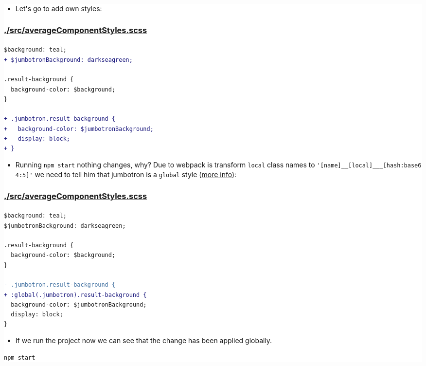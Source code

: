 - Let's go to add own styles:

### [./src/averageComponentStyles.scss](./src/averageComponentStyles.scss)
```diff
$background: teal;
+ $jumbotronBackground: darkseagreen;

.result-background {
  background-color: $background;
}

+ .jumbotron.result-background {
+   background-color: $jumbotronBackground;
+   display: block;
+ }

```

- Running `npm start` nothing changes, why? Due to webpack is transform `local` class names to `'[name]__[local]___[hash:base64:5]'` we need to tell him that jumbotron is a `global` style ([more info](https://webpack.js.org/loaders/css-loader/#-css-modules-https-github-com-css-modules-css-modules-)):

### [./src/averageComponentStyles.scss](./src/averageComponentStyles.scss)
```diff
$background: teal;
$jumbotronBackground: darkseagreen;

.result-background {
  background-color: $background;
}

- .jumbotron.result-background {
+ :global(.jumbotron).result-background {
  background-color: $jumbotronBackground;
  display: block;
}

```

- If we run the project now we can see that the change has been applied globally.

```bash
npm start
```
